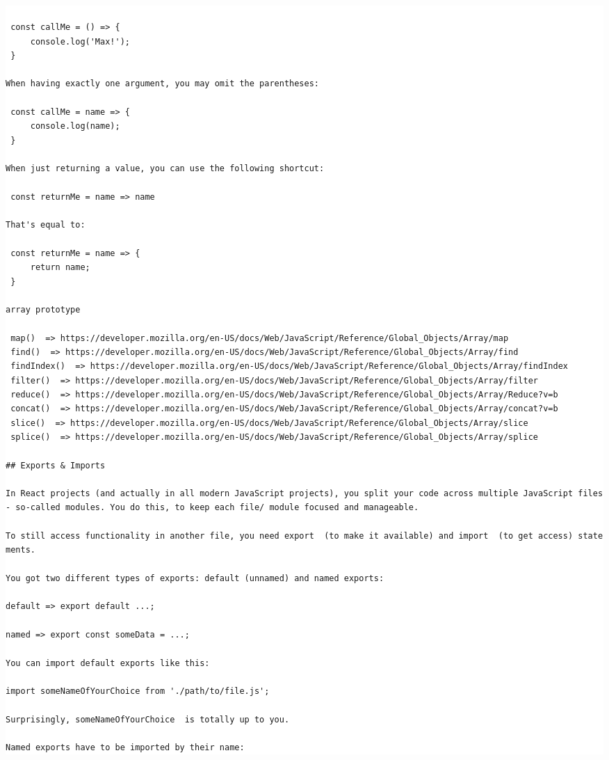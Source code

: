    ```let greeting = "say Hi";

    const callMe = () => { 
        console.log('Max!');
    }

When having exactly one argument, you may omit the parentheses:

    const callMe = name => { 
        console.log(name);
    }

When just returning a value, you can use the following shortcut:

    const returnMe = name => name

That's equal to:

    const returnMe = name => { 
        return name;
    }

array prototype

    map()  => https://developer.mozilla.org/en-US/docs/Web/JavaScript/Reference/Global_Objects/Array/map
    find()  => https://developer.mozilla.org/en-US/docs/Web/JavaScript/Reference/Global_Objects/Array/find
    findIndex()  => https://developer.mozilla.org/en-US/docs/Web/JavaScript/Reference/Global_Objects/Array/findIndex
    filter()  => https://developer.mozilla.org/en-US/docs/Web/JavaScript/Reference/Global_Objects/Array/filter
    reduce()  => https://developer.mozilla.org/en-US/docs/Web/JavaScript/Reference/Global_Objects/Array/Reduce?v=b
    concat()  => https://developer.mozilla.org/en-US/docs/Web/JavaScript/Reference/Global_Objects/Array/concat?v=b
    slice()  => https://developer.mozilla.org/en-US/docs/Web/JavaScript/Reference/Global_Objects/Array/slice
    splice()  => https://developer.mozilla.org/en-US/docs/Web/JavaScript/Reference/Global_Objects/Array/splice

## Exports & Imports

In React projects (and actually in all modern JavaScript projects), you split your code across multiple JavaScript files - so-called modules. You do this, to keep each file/ module focused and manageable.

To still access functionality in another file, you need export  (to make it available) and import  (to get access) statements.

You got two different types of exports: default (unnamed) and named exports:

default => export default ...; 

named => export const someData = ...; 

You can import default exports like this:

import someNameOfYourChoice from './path/to/file.js'; 

Surprisingly, someNameOfYourChoice  is totally up to you.

Named exports have to be imported by their name:

   ```